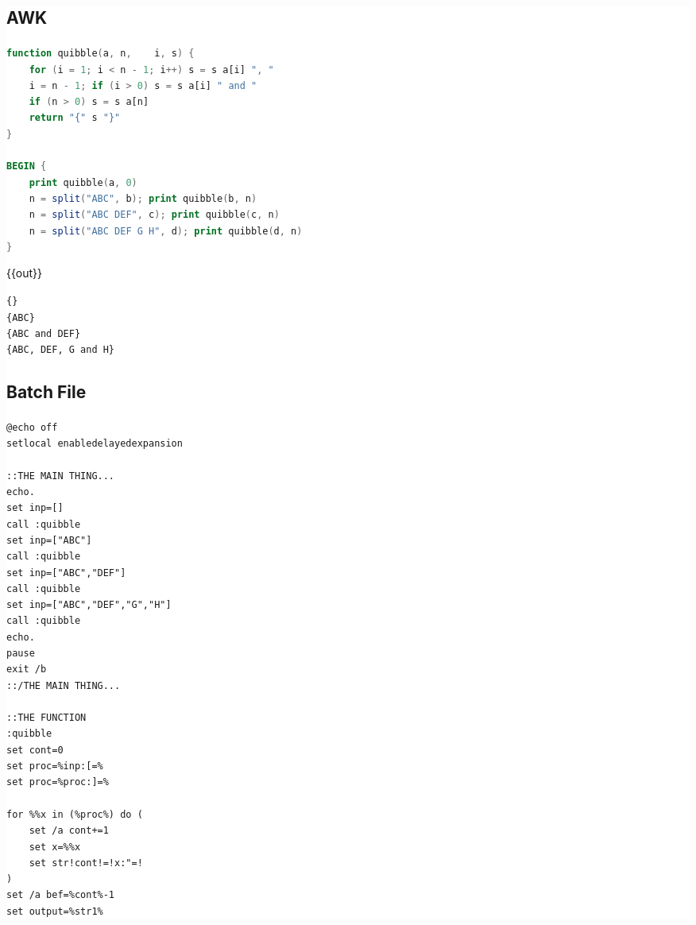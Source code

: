 

## AWK


```awk
function quibble(a, n,    i, s) {
	for (i = 1; i < n - 1; i++) s = s a[i] ", "
	i = n - 1; if (i > 0) s = s a[i] " and "
	if (n > 0) s = s a[n]
	return "{" s "}"
}

BEGIN {
	print quibble(a, 0)
	n = split("ABC", b); print quibble(b, n)
	n = split("ABC DEF", c); print quibble(c, n)
	n = split("ABC DEF G H", d); print quibble(d, n)
}
```

{{out}}

```txt
{}
{ABC}
{ABC and DEF}
{ABC, DEF, G and H}
```



## Batch File


```dos
@echo off
setlocal enabledelayedexpansion

::THE MAIN THING...
echo.
set inp=[]
call :quibble
set inp=["ABC"]
call :quibble
set inp=["ABC","DEF"]
call :quibble
set inp=["ABC","DEF","G","H"]
call :quibble
echo.
pause
exit /b
::/THE MAIN THING...

::THE FUNCTION
:quibble
set cont=0
set proc=%inp:[=%
set proc=%proc:]=%

for %%x in (%proc%) do (
	set /a cont+=1
	set x=%%x
	set str!cont!=!x:"=!
)
set /a bef=%cont%-1
set output=%str1%
```